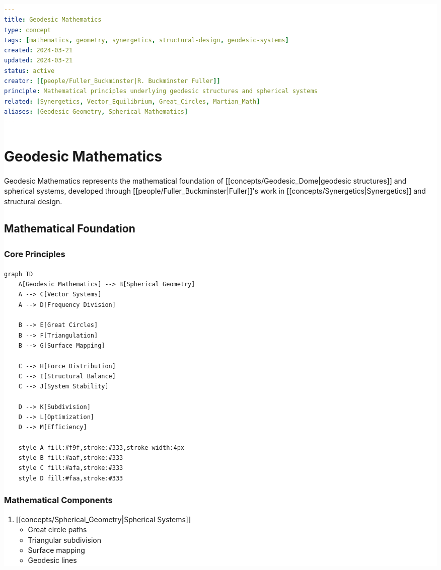 ```yaml
---
title: Geodesic Mathematics
type: concept
tags: [mathematics, geometry, synergetics, structural-design, geodesic-systems]
created: 2024-03-21
updated: 2024-03-21
status: active
creator: [[people/Fuller_Buckminster|R. Buckminster Fuller]]
principle: Mathematical principles underlying geodesic structures and spherical systems
related: [Synergetics, Vector_Equilibrium, Great_Circles, Martian_Math]
aliases: [Geodesic Geometry, Spherical Mathematics]
---
```


# Geodesic Mathematics

Geodesic Mathematics represents the mathematical foundation of [[concepts/Geodesic_Dome|geodesic structures]] and spherical systems, developed through [[people/Fuller_Buckminster|Fuller]]'s work in [[concepts/Synergetics|Synergetics]] and structural design.

## Mathematical Foundation

### Core Principles
```mermaid
graph TD
    A[Geodesic Mathematics] --> B[Spherical Geometry]
    A --> C[Vector Systems]
    A --> D[Frequency Division]
    
    B --> E[Great Circles]
    B --> F[Triangulation]
    B --> G[Surface Mapping]
    
    C --> H[Force Distribution]
    C --> I[Structural Balance]
    C --> J[System Stability]
    
    D --> K[Subdivision]
    D --> L[Optimization]
    D --> M[Efficiency]
    
    style A fill:#f9f,stroke:#333,stroke-width:4px
    style B fill:#aaf,stroke:#333
    style C fill:#afa,stroke:#333
    style D fill:#faa,stroke:#333
```

### Mathematical Components
1. [[concepts/Spherical_Geometry|Spherical Systems]]
   - Great circle paths
   - Triangular subdivision
   - Surface mapping
   - Geodesic lines

